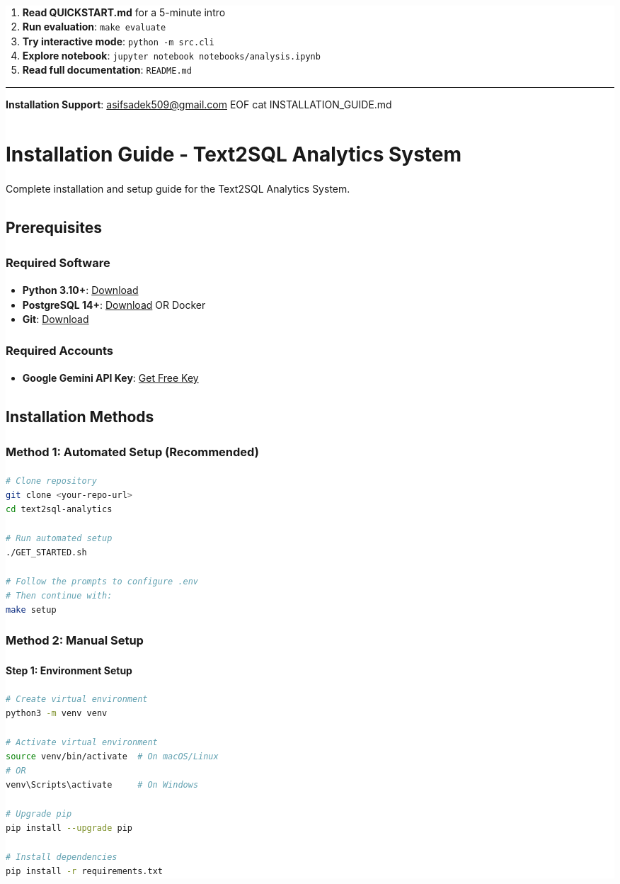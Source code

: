 1. **Read QUICKSTART.md** for a 5-minute intro
2. **Run evaluation**: `make evaluate`
3. **Try interactive mode**: `python -m src.cli`
4. **Explore notebook**: `jupyter notebook notebooks/analysis.ipynb`
5. **Read full documentation**: `README.md`

---

**Installation Support**: asifsadek509@gmail.com
EOF
cat INSTALLATION_GUIDE.md
```

```
# Installation Guide - Text2SQL Analytics System

Complete installation and setup guide for the Text2SQL Analytics System.

## Prerequisites

### Required Software
- **Python 3.10+**: [Download](https://www.python.org/downloads/)
- **PostgreSQL 14+**: [Download](https://www.postgresql.org/download/) OR Docker
- **Git**: [Download](https://git-scm.com/downloads)

### Required Accounts
- **Google Gemini API Key**: [Get Free Key](https://ai.google.dev/)

## Installation Methods

### Method 1: Automated Setup (Recommended)

```bash
# Clone repository
git clone <your-repo-url>
cd text2sql-analytics

# Run automated setup
./GET_STARTED.sh

# Follow the prompts to configure .env
# Then continue with:
make setup
```

### Method 2: Manual Setup

#### Step 1: Environment Setup

```bash
# Create virtual environment
python3 -m venv venv

# Activate virtual environment
source venv/bin/activate  # On macOS/Linux
# OR
venv\Scripts\activate     # On Windows

# Upgrade pip
pip install --upgrade pip

# Install dependencies
pip install -r requirements.txt
```